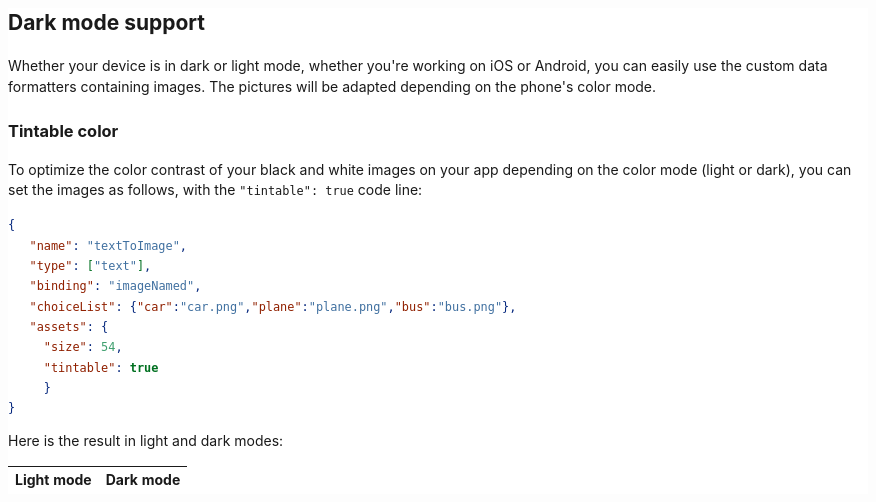 ## Dark mode support

Whether your device is in dark or light mode, whether you're working on iOS or Android, you can easily use the custom data formatters containing images. The pictures will be adapted depending on the phone's color mode.

### Tintable color

To optimize the color contrast of your black and white images on your app depending on the color mode (light or dark), you can set the images as follows, with the `"tintable": true` code line:

```json
{
   "name": "textToImage",
   "type": ["text"],
   "binding": "imageNamed",
   "choiceList": {"car":"car.png","plane":"plane.png","bus":"bus.png"},
   "assets": {
     "size": 54, 
     "tintable": true
     }
}
```
Here is the result in light and dark modes:

| Light mode                      |           Dark mode            |
| ------------------------------- |:------------------------------:|